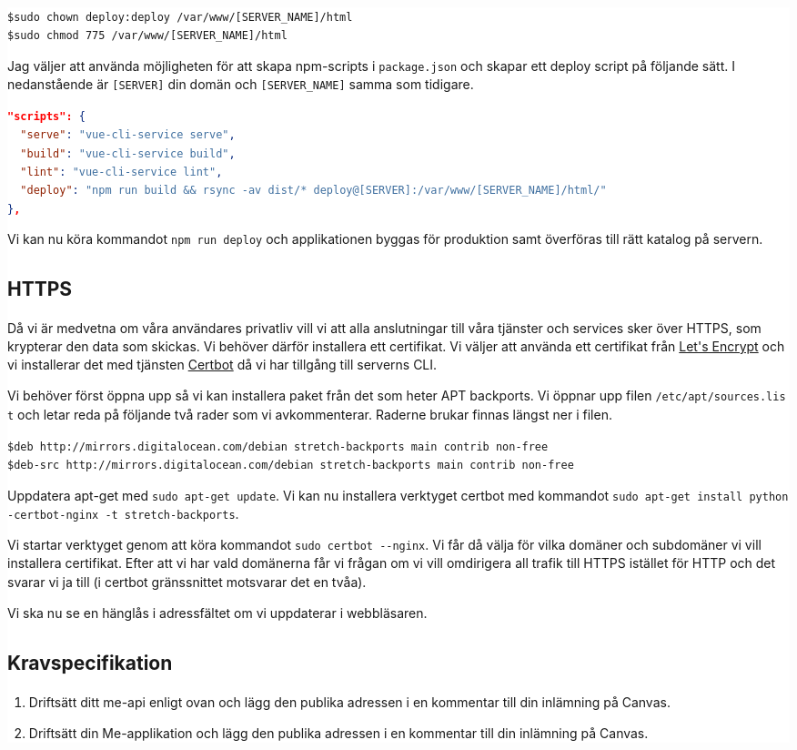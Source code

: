 ```shell
$sudo chown deploy:deploy /var/www/[SERVER_NAME]/html
$sudo chmod 775 /var/www/[SERVER_NAME]/html
```

Jag väljer att använda möjligheten för att skapa npm-scripts i `package.json` och skapar ett deploy script på följande sätt. I nedanstående är `[SERVER]` din domän och `[SERVER_NAME]` samma som tidigare.

```json
"scripts": {
  "serve": "vue-cli-service serve",
  "build": "vue-cli-service build",
  "lint": "vue-cli-service lint",
  "deploy": "npm run build && rsync -av dist/* deploy@[SERVER]:/var/www/[SERVER_NAME]/html/"
},
```

Vi kan nu köra kommandot `npm run deploy` och applikationen byggas för produktion samt överföras till rätt katalog på servern.



## HTTPS

Då vi är medvetna om våra användares privatliv vill vi att alla anslutningar till våra tjänster och services sker över HTTPS, som krypterar den data som skickas. Vi behöver därför installera ett certifikat. Vi väljer att använda ett certifikat från [Let's Encrypt](https://letsencrypt.org/) och vi installerar det med tjänsten [Certbot](https://certbot.eff.org/) då vi har tillgång till serverns CLI.

Vi behöver först öppna upp så vi kan installera paket från det som heter APT backports. Vi öppnar upp filen `/etc/apt/sources.list` och letar reda på följande två rader som vi avkommenterar. Raderne brukar finnas längst ner i filen.

```shell
$deb http://mirrors.digitalocean.com/debian stretch-backports main contrib non-free
$deb-src http://mirrors.digitalocean.com/debian stretch-backports main contrib non-free
```

Uppdatera apt-get med `sudo apt-get update`. Vi kan nu installera verktyget certbot med kommandot `sudo apt-get install python-certbot-nginx -t stretch-backports`.

Vi startar verktyget genom att köra kommandot `sudo certbot --nginx`. Vi får då välja för vilka domäner och subdomäner vi vill installera certifikat. Efter att vi har vald domänerna får vi frågan om vi vill omdirigera all trafik till HTTPS istället för HTTP och det svarar vi ja till (i certbot gränssnittet motsvarar det en tvåa).

Vi ska nu se en hänglås i adressfältet om vi uppdaterar i webbläsaren.



## Kravspecifikation

1. Driftsätt ditt me-api enligt ovan och lägg den publika adressen i en kommentar till din inlämning på Canvas.

1. Driftsätt din Me-applikation och lägg den publika adressen i en kommentar till din inlämning på Canvas.
